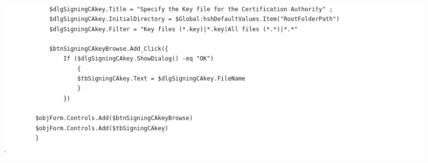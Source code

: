                  $dlgSigningCAkey.Title = "Specify the Key file for the Certification Authority" ;
                 $dlgSigningCAkey.InitialDirectory = $Global:hshDefaultValues.Item("RootFolderPath")
                 $dlgSigningCAkey.Filter = "Key files (*.key)|*.key|All files (*.*)|*.*"
 
                 $btnSigningCAkeyBrowse.Add_Click({
                     If ($dlgSigningCAkey.ShowDialog() -eq "OK")
                         {
                         $tbSigningCAkey.Text = $dlgSigningCAkey.FileName
                         }
                     })
 
             $objForm.Controls.Add($btnSigningCAkeyBrowse)
             $objForm.Controls.Add($tbSigningCAkey) 
             }
`


